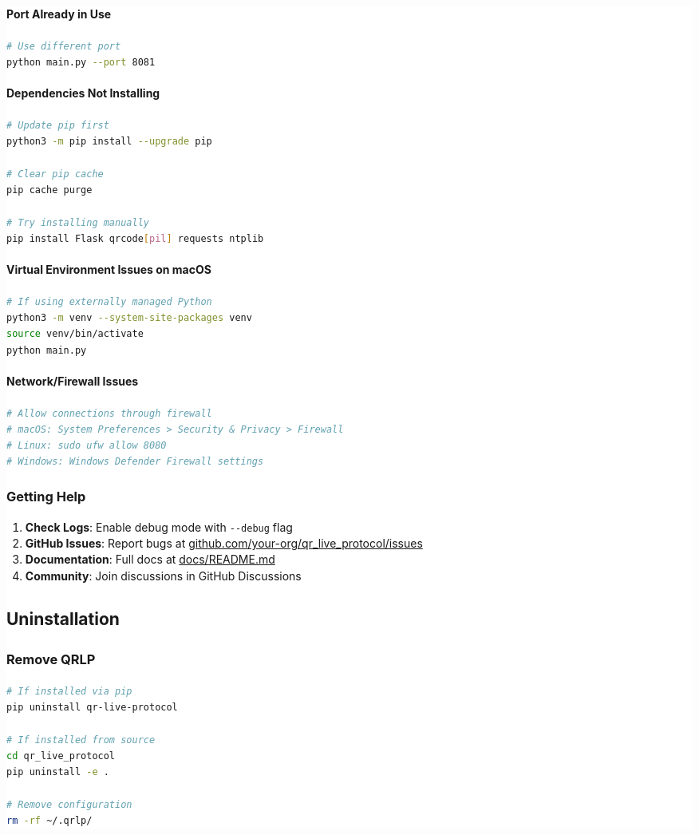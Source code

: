 #### Port Already in Use
```bash
# Use different port
python main.py --port 8081
```

#### Dependencies Not Installing
```bash
# Update pip first
python3 -m pip install --upgrade pip

# Clear pip cache
pip cache purge

# Try installing manually
pip install Flask qrcode[pil] requests ntplib
```

#### Virtual Environment Issues on macOS
```bash
# If using externally managed Python
python3 -m venv --system-site-packages venv
source venv/bin/activate
python main.py
```

#### Network/Firewall Issues
```bash
# Allow connections through firewall
# macOS: System Preferences > Security & Privacy > Firewall
# Linux: sudo ufw allow 8080
# Windows: Windows Defender Firewall settings
```

### Getting Help

1. **Check Logs**: Enable debug mode with `--debug` flag
2. **GitHub Issues**: Report bugs at [github.com/your-org/qr_live_protocol/issues](https://github.com/your-org/qr_live_protocol/issues)
3. **Documentation**: Full docs at [docs/README.md](README.md)
4. **Community**: Join discussions in GitHub Discussions

## Uninstallation

### Remove QRLP
```bash
# If installed via pip
pip uninstall qr-live-protocol

# If installed from source
cd qr_live_protocol
pip uninstall -e .

# Remove configuration
rm -rf ~/.qrlp/
```
